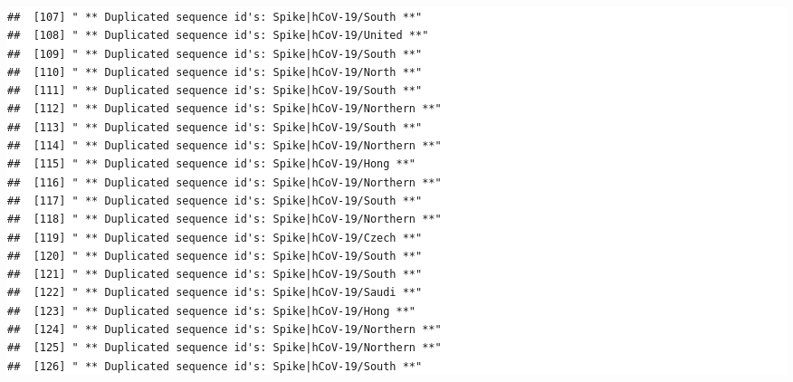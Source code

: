     ##  [107] " ** Duplicated sequence id's: Spike|hCoV-19/South **"                                                                         
    ##  [108] " ** Duplicated sequence id's: Spike|hCoV-19/United **"                                                                        
    ##  [109] " ** Duplicated sequence id's: Spike|hCoV-19/South **"                                                                         
    ##  [110] " ** Duplicated sequence id's: Spike|hCoV-19/North **"                                                                         
    ##  [111] " ** Duplicated sequence id's: Spike|hCoV-19/South **"                                                                         
    ##  [112] " ** Duplicated sequence id's: Spike|hCoV-19/Northern **"                                                                      
    ##  [113] " ** Duplicated sequence id's: Spike|hCoV-19/South **"                                                                         
    ##  [114] " ** Duplicated sequence id's: Spike|hCoV-19/Northern **"                                                                      
    ##  [115] " ** Duplicated sequence id's: Spike|hCoV-19/Hong **"                                                                          
    ##  [116] " ** Duplicated sequence id's: Spike|hCoV-19/Northern **"                                                                      
    ##  [117] " ** Duplicated sequence id's: Spike|hCoV-19/South **"                                                                         
    ##  [118] " ** Duplicated sequence id's: Spike|hCoV-19/Northern **"                                                                      
    ##  [119] " ** Duplicated sequence id's: Spike|hCoV-19/Czech **"                                                                         
    ##  [120] " ** Duplicated sequence id's: Spike|hCoV-19/South **"                                                                         
    ##  [121] " ** Duplicated sequence id's: Spike|hCoV-19/South **"                                                                         
    ##  [122] " ** Duplicated sequence id's: Spike|hCoV-19/Saudi **"                                                                         
    ##  [123] " ** Duplicated sequence id's: Spike|hCoV-19/Hong **"                                                                          
    ##  [124] " ** Duplicated sequence id's: Spike|hCoV-19/Northern **"                                                                      
    ##  [125] " ** Duplicated sequence id's: Spike|hCoV-19/Northern **"                                                                      
    ##  [126] " ** Duplicated sequence id's: Spike|hCoV-19/South **"                                                                         